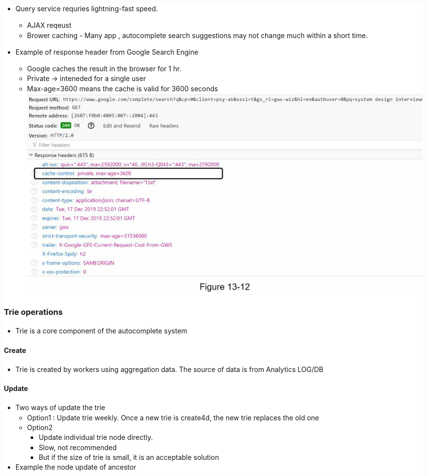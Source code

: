 - Query service requries lightning-fast speed. 
  - AJAX reqeust
  - Brower caching - Many app , autocomplete search suggestions may not change much within a short time. 

- Example of response header from Google Search Engine
  - Google caches the result in the browser for 1 hr.
  - Private -> inteneded for a single user
  - Max-age=3600 means the cache is valid for 3600 seconds
![image](./images-kh/fig-13-12.jpg)


### Trie operations
- Trie is a core component of the autocomplete system

#### Create
- Trie is created by workers using aggregation data. The source of data is from Analytics LOG/DB

#### Update
- Two ways of update the trie
  - Option1 : Update trie weekly. Once a new trie is create4d, the new trie replaces the old one
  - Option2
    - Update individual trie node directly. 
    - Slow, not recommended
    - But if the size of trie is small, it is an acceptable solution
- Example the node update of ancestor